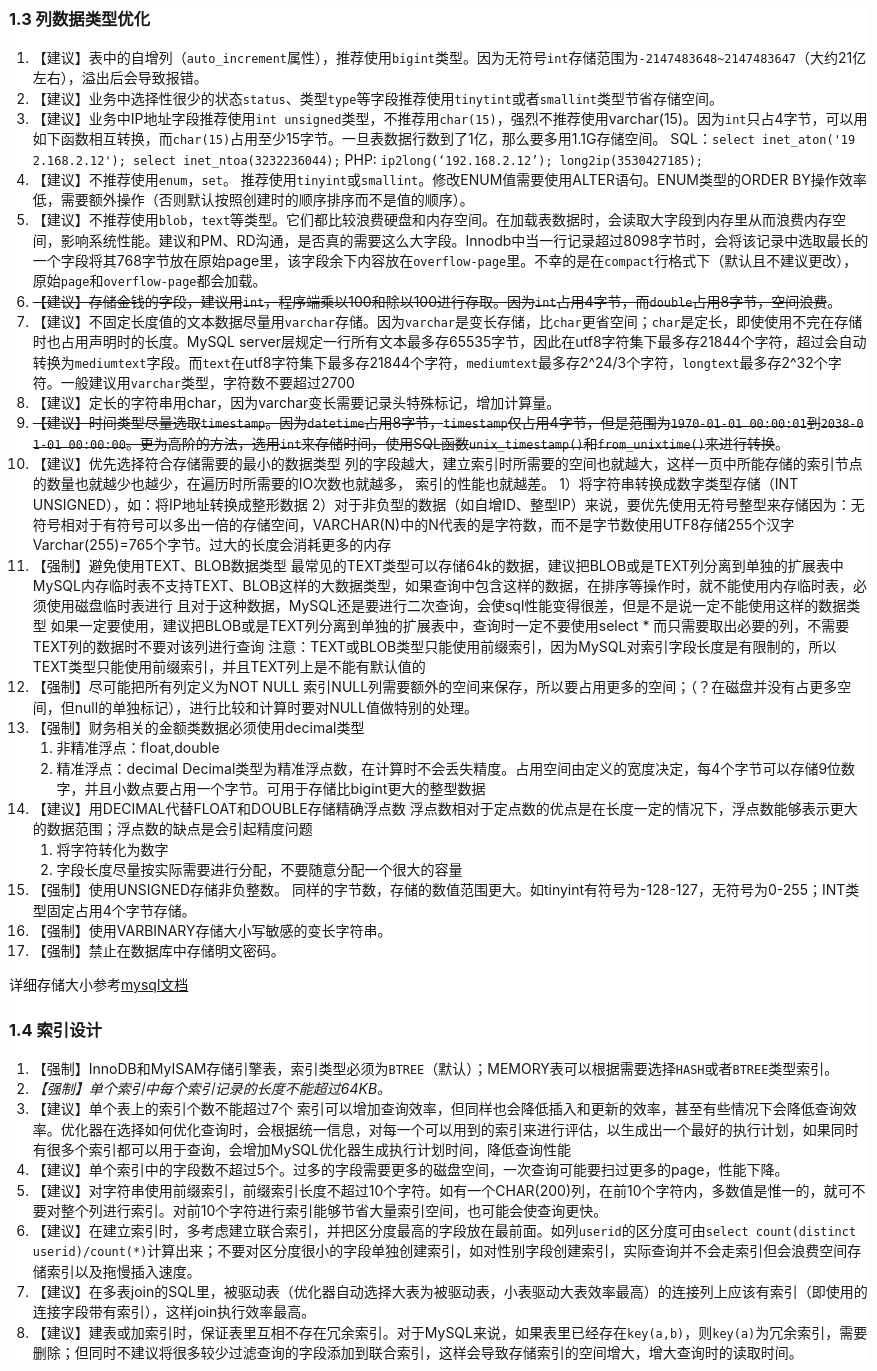 
### 1.3 列数据类型优化

1. 【建议】表中的自增列（`auto_increment`属性），推荐使用`bigint`类型。因为无符号`int`存储范围为`-2147483648~2147483647`（大约21亿左右），溢出后会导致报错。
2. 【建议】业务中选择性很少的状态`status`、类型`type`等字段推荐使用`tinytint`或者`smallint`类型节省存储空间。
3. 【建议】业务中IP地址字段推荐使用`int unsigned`类型，不推荐用`char(15)`，强烈不推荐使用varchar(15)。因为`int`只占4字节，可以用如下函数相互转换，而`char(15)`占用至少15字节。一旦表数据行数到了1亿，那么要多用1.1G存储空间。 SQL：`select inet_aton('192.168.2.12'); select inet_ntoa(3232236044);` PHP: `ip2long(‘192.168.2.12’); long2ip(3530427185);`
4. 【建议】不推荐使用`enum`，`set`。 推荐使用`tinyint`或`smallint`。修改ENUM值需要使用ALTER语句。ENUM类型的ORDER BY操作效率低，需要额外操作（否则默认按照创建时的顺序排序而不是值的顺序）。
5. 【建议】不推荐使用`blob`，`text`等类型。它们都比较浪费硬盘和内存空间。在加载表数据时，会读取大字段到内存里从而浪费内存空间，影响系统性能。建议和PM、RD沟通，是否真的需要这么大字段。Innodb中当一行记录超过8098字节时，会将该记录中选取最长的一个字段将其768字节放在原始page里，该字段余下内容放在`overflow-page`里。不幸的是在`compact`行格式下（默认且不建议更改），原始`page`和`overflow-page`都会加载。
6. ~~【建议】存储金钱的字段，建议用`int`，程序端乘以100和除以100进行存取。因为`int`占用4字节，而`double`占用8字节，空间浪费~~。
7. 【建议】不固定长度值的文本数据尽量用`varchar`存储。因为`varchar`是变长存储，比`char`更省空间；`char`是定长，即使使用不完在存储时也占用声明时的长度。MySQL server层规定一行所有文本最多存65535字节，因此在utf8字符集下最多存21844个字符，超过会自动转换为`mediumtext`字段。而`text`在utf8字符集下最多存21844个字符，`mediumtext`最多存2^24/3个字符，`longtext`最多存2^32个字符。一般建议用`varchar`类型，字符数不要超过2700
8. 【建议】定长的字符串用char，因为varchar变长需要记录头特殊标记，增加计算量。
9. ~~【建议】时间类型尽量选取`timestamp`。因为`datetime`占用8字节，`timestamp`仅占用4字节，但是范围为`1970-01-01 00:00:01`到`2038-01-01 00:00:00`。更为高阶的方法，选用`int`来存储时间，使用SQL函数`unix_timestamp()`和`from_unixtime()`来进行转换~~。
10. 【建议】优先选择符合存储需要的最小的数据类型
    列的字段越大，建立索引时所需要的空间也就越大，这样一页中所能存储的索引节点的数量也就越少也越少，在遍历时所需要的IO次数也就越多， 索引的性能也就越差。
    1）将字符串转换成数字类型存储（INT UNSIGNED），如：将IP地址转换成整形数据
    2）对于非负型的数据（如自增ID、整型IP）来说，要优先使用无符号整型来存储因为：无符号相对于有符号可以多出一倍的存储空间，VARCHAR(N)中的N代表的是字符数，而不是字节数使用UTF8存储255个汉字 Varchar(255)=765个字节。过大的长度会消耗更多的内存
11. 【强制】避免使用TEXT、BLOB数据类型
    最常见的TEXT类型可以存储64k的数据，建议把BLOB或是TEXT列分离到单独的扩展表中
    MySQL内存临时表不支持TEXT、BLOB这样的大数据类型，如果查询中包含这样的数据，在排序等操作时，就不能使用内存临时表，必须使用磁盘临时表进行
    且对于这种数据，MySQL还是要进行二次查询，会使sql性能变得很差，但是不是说一定不能使用这样的数据类型
    如果一定要使用，建议把BLOB或是TEXT列分离到单独的扩展表中，查询时一定不要使用select * 而只需要取出必要的列，不需要TEXT列的数据时不要对该列进行查询
    注意：TEXT或BLOB类型只能使用前缀索引，因为MySQL对索引字段长度是有限制的，所以TEXT类型只能使用前缀索引，并且TEXT列上是不能有默认值的
12. 【强制】尽可能把所有列定义为NOT NULL
    索引NULL列需要额外的空间来保存，所以要占用更多的空间；（？在磁盘并没有占更多空间，但null的单独标记），进行比较和计算时要对NULL值做特别的处理。
13. 【强制】财务相关的金额类数据必须使用decimal类型
    1) 非精准浮点：float,double
    2) 精准浮点：decimal
    Decimal类型为精准浮点数，在计算时不会丢失精度。占用空间由定义的宽度决定，每4个字节可以存储9位数字，并且小数点要占用一个字节。可用于存储比bigint更大的整型数据
14. 【建议】用DECIMAL代替FLOAT和DOUBLE存储精确浮点数
    浮点数相对于定点数的优点是在长度一定的情况下，浮点数能够表示更大的数据范围；浮点数的缺点是会引起精度问题
    1) 将字符转化为数字
    3) 字段长度尽量按实际需要进行分配，不要随意分配一个很大的容量
15. 【强制】使用UNSIGNED存储非负整数。
    同样的字节数，存储的数值范围更大。如tinyint有符号为-128-127，无符号为0-255；INT类型固定占用4个字节存储。
16. 【强制】使用VARBINARY存储大小写敏感的变长字符串。
17. 【强制】禁止在数据库中存储明文密码。

详细存储大小参考[mysql文档](https://dev.mysql.com/doc/refman/8.0/en/data-types.html)

### 1.4 索引设计

1. 【强制】InnoDB和MyISAM存储引擎表，索引类型必须为`BTREE`（默认）；MEMORY表可以根据需要选择`HASH`或者`BTREE`类型索引。
2. *【强制】单个索引中每个索引记录的长度不能超过64KB。*
3. 【建议】单个表上的索引个数不能超过7个
索引可以增加查询效率，但同样也会降低插入和更新的效率，甚至有些情况下会降低查询效率。优化器在选择如何优化查询时，会根据统一信息，对每一个可以用到的索引来进行评估，以生成出一个最好的执行计划，如果同时有很多个索引都可以用于查询，会增加MySQL优化器生成执行计划时间，降低查询性能
4. 【建议】单个索引中的字段数不超过5个。过多的字段需要更多的磁盘空间，一次查询可能要扫过更多的page，性能下降。
5. 【建议】对字符串使用前缀索引，前缀索引长度不超过10个字符。如有一个CHAR(200)列，在前10个字符内，多数值是惟一的，就可不要对整个列进行索引。对前10个字符进行索引能够节省大量索引空间，也可能会使查询更快。
6. 【建议】在建立索引时，多考虑建立联合索引，并把区分度最高的字段放在最前面。如列`userid`的区分度可由`select count(distinct userid)/count(*)`计算出来；不要对区分度很小的字段单独创建索引，如对性别字段创建索引，实际查询并不会走索引但会浪费空间存储索引以及拖慢插入速度。
7. 【建议】在多表join的SQL里，被驱动表（优化器自动选择大表为被驱动表，小表驱动大表效率最高）的连接列上应该有索引（即使用的连接字段带有索引），这样join执行效率最高。
8. 【建议】建表或加索引时，保证表里互相不存在冗余索引。对于MySQL来说，如果表里已经存在`key(a,b)`，则`key(a)`为冗余索引，需要删除；但同时不建议将很多较少过滤查询的字段添加到联合索引，这样会导致存储索引的空间增大，增大查询时的读取时间。